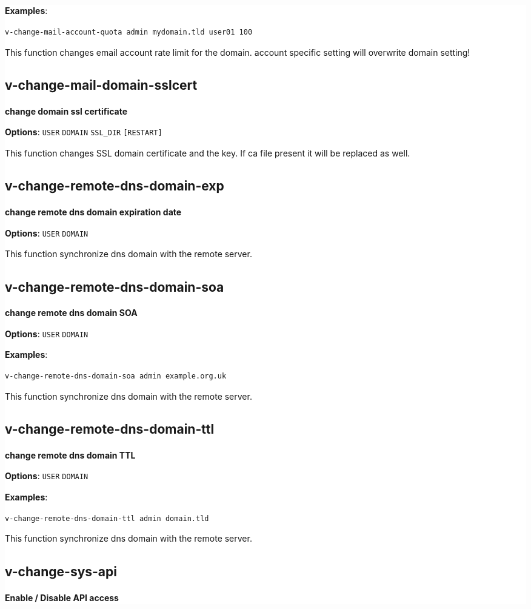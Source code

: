 **Examples**:

```sh
v-change-mail-account-quota admin mydomain.tld user01 100
```

This function changes email account rate limit for the domain. account specific setting will overwrite domain setting!

## v-change-mail-domain-sslcert

**change domain ssl certificate**

**Options**: `USER` `DOMAIN` `SSL_DIR` `[RESTART]`

This function changes SSL domain certificate and the key. If ca file present it will be replaced as well.

## v-change-remote-dns-domain-exp

**change remote dns domain expiration date**

**Options**: `USER` `DOMAIN`

This function synchronize dns domain with the remote server.

## v-change-remote-dns-domain-soa

**change remote dns domain SOA**

**Options**: `USER` `DOMAIN`

**Examples**:

```sh
v-change-remote-dns-domain-soa admin example.org.uk
```

This function synchronize dns domain with the remote server.

## v-change-remote-dns-domain-ttl

**change remote dns domain TTL**

**Options**: `USER` `DOMAIN`

**Examples**:

```sh
v-change-remote-dns-domain-ttl admin domain.tld
```

This function synchronize dns domain with the remote server.

## v-change-sys-api

**Enable / Disable API access**
